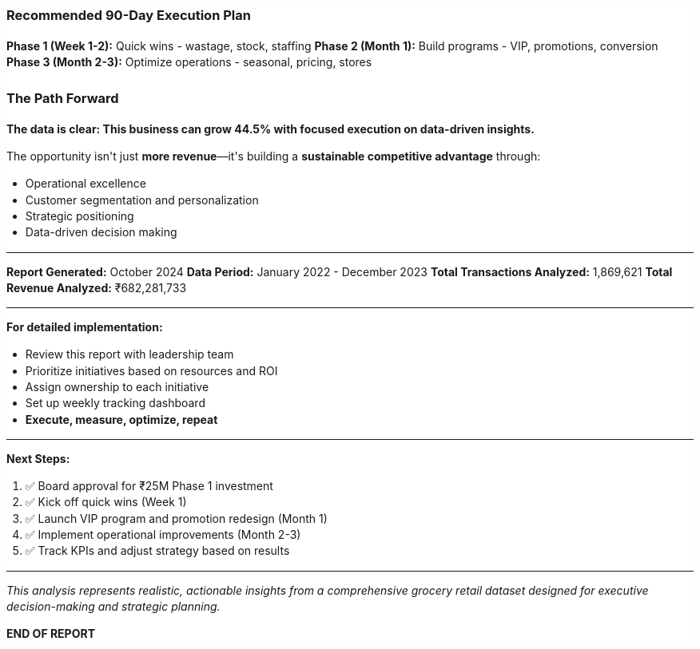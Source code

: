 ### Recommended 90-Day Execution Plan

**Phase 1 (Week 1-2):** Quick wins - wastage, stock, staffing
**Phase 2 (Month 1):** Build programs - VIP, promotions, conversion
**Phase 3 (Month 2-3):** Optimize operations - seasonal, pricing, stores

### The Path Forward

**The data is clear: This business can grow 44.5% with focused execution on data-driven insights.**

The opportunity isn't just **more revenue**—it's building a **sustainable competitive advantage** through:
- Operational excellence
- Customer segmentation and personalization
- Strategic positioning
- Data-driven decision making

---

**Report Generated:** October 2024
**Data Period:** January 2022 - December 2023
**Total Transactions Analyzed:** 1,869,621
**Total Revenue Analyzed:** ₹682,281,733

---

**For detailed implementation:**
- Review this report with leadership team
- Prioritize initiatives based on resources and ROI
- Assign ownership to each initiative
- Set up weekly tracking dashboard
- **Execute, measure, optimize, repeat**

---

**Next Steps:**
1. ✅ Board approval for ₹25M Phase 1 investment
2. ✅ Kick off quick wins (Week 1)
3. ✅ Launch VIP program and promotion redesign (Month 1)
4. ✅ Implement operational improvements (Month 2-3)
5. ✅ Track KPIs and adjust strategy based on results

---

*This analysis represents realistic, actionable insights from a comprehensive grocery retail dataset designed for executive decision-making and strategic planning.*

**END OF REPORT**
